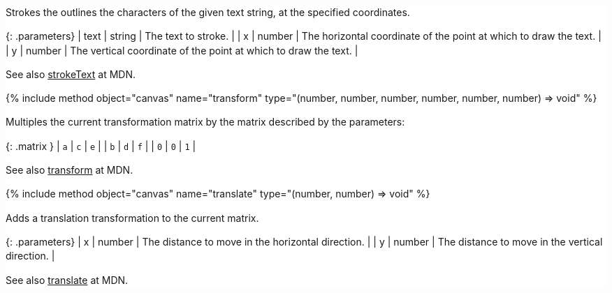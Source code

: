 Strokes the outlines the characters of the given text string, at the specified
coordinates.

{: .parameters}
| text | string | The text to stroke.                                          |
| x    | number | The horizontal coordinate of the point at which to draw the text. |
| y    | number | The vertical coordinate of the point at which to draw the text. |

See also
[strokeText](https://developer.mozilla.org/en-US/docs/Web/API/CanvasRenderingContext2D/strokeText)
at MDN.


{% include method object="canvas" name="transform"
   type="(number, number, number, number, number, number) => void"
%}

Multiples the current transformation matrix by the matrix described by the
parameters:

{: .matrix }
| `a` | `c` | `e` |
| `b` | `d` | `f` |
| `0` | `0` | `1` |

See also
[transform](https://developer.mozilla.org/en-US/docs/Web/API/CanvasRenderingContext2D/transform)
at MDN.


{% include method object="canvas" name="translate"
   type="(number, number) => void"
%}

Adds a translation transformation to the current matrix.

{: .parameters}
| x | number | The distance to move in the horizontal direction.               |
| y | number | The distance to move in the vertical direction.                 |

See also
[translate](https://developer.mozilla.org/en-US/docs/Web/API/CanvasRenderingContext2D/translate)
at MDN.
